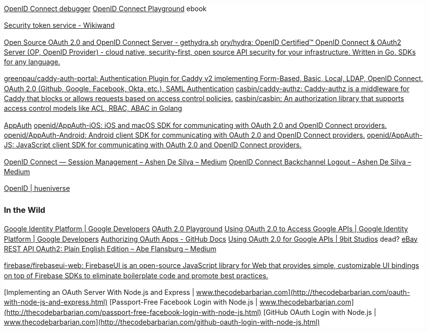 [OpenID Connect debugger](https://oidcdebugger.com/)
[OpenID Connect Playground](https://openidconnect.net/) ebook

[Security token service - Wikiwand](https://www.wikiwand.com/en/Security_token_service)

[Open Source OAuth 2.0 and OpenID Connect Server - gethydra.sh](https://gethydra.sh/)
[ory/hydra: OpenID Certified™ OpenID Connect & OAuth2 Server (OP, OpenID Provider) - cloud native, security-first, open source API security for your infrastructure. Written in Go. SDKs for any language.](https://github.com/ory/hydra)

[greenpau/caddy-auth-portal: Authentication Plugin for Caddy v2 implementing Form-Based, Basic, Local, LDAP, OpenID Connect, OAuth 2.0 (Github, Google, Facebook, Okta, etc.), SAML Authentication](https://github.com/greenpau/caddy-auth-portal)
[casbin/caddy-authz: Caddy-authz is a middleware for Caddy that blocks or allows requests based on access control policies.](https://github.com/casbin/caddy-authz)
[casbin/casbin: An authorization library that supports access control models like ACL, RBAC, ABAC in Golang](https://github.com/casbin/casbin)

[AppAuth](https://appauth.io/)
[openid/AppAuth-iOS: iOS and macOS SDK for communicating with OAuth 2.0 and OpenID Connect providers.](https://github.com/openid/AppAuth-iOS)
[openid/AppAuth-Android: Android client SDK for communicating with OAuth 2.0 and OpenID Connect providers.](https://github.com/openid/AppAuth-Android)
[openid/AppAuth-JS: JavaScript client SDK for communicating with OAuth 2.0 and OpenID Connect providers.](https://github.com/openid/AppAuth-JS)

[OpenID Connect — Session Management – Ashen De Silva – Medium](https://medium.com/@desilvaashen.15/openid-connect-session-management-d0c8e7dc252b)
[OpenID Connect Backchannel Logout – Ashen De Silva – Medium](https://medium.com/@desilvaashen.15/openid-connect-backchannel-logout-144a3198d2a)

[OpenID | hueniverse](http://hueniverse.com/category/openid/)

### In the Wild

[Google Identity Platform | Google Developers](https://developers.google.com/identity/)
[OAuth 2.0 Playground](https://developers.google.com/oauthplayground/)
[Using OAuth 2.0 to Access Google APIs | Google Identity Platform | Google Developers](https://developers.google.com/identity/protocols/OAuth2)
[Authorizing OAuth Apps - GitHub Docs](https://docs.github.com/en/developers/apps/building-oauth-apps/authorizing-oauth-apps)
[Using OAuth 2.0 for Google APIs | 9bit Studios](http://www.9bitstudios.com/2013/05/using-oauth-2-0-for-google-apis/) dead?
[eBay REST API OAuth2: Plain English Edition – Abe Flansburg – Medium](https://medium.com/@abeflansburg/ebay-rest-api-oauth2-plain-english-edition-1d102a9f719c)

[firebase/firebaseui-web: FirebaseUI is an open-source JavaScript library for Web that provides simple, customizable UI bindings on top of Firebase SDKs to eliminate boilerplate code and promote best practices.](https://github.com/firebase/firebaseui-web)

[Implementing an OAuth Server With Node.js and Express | www.thecodebarbarian.com](http://thecodebarbarian.com/oauth-with-node-js-and-express.html)
[Passport-Free Facebook Login with Node.js | www.thecodebarbarian.com](http://thecodebarbarian.com/passport-free-facebook-login-with-node-js.html)
[GitHub OAuth Login with Node.js | www.thecodebarbarian.com](http://thecodebarbarian.com/github-oauth-login-with-node-js.html)
